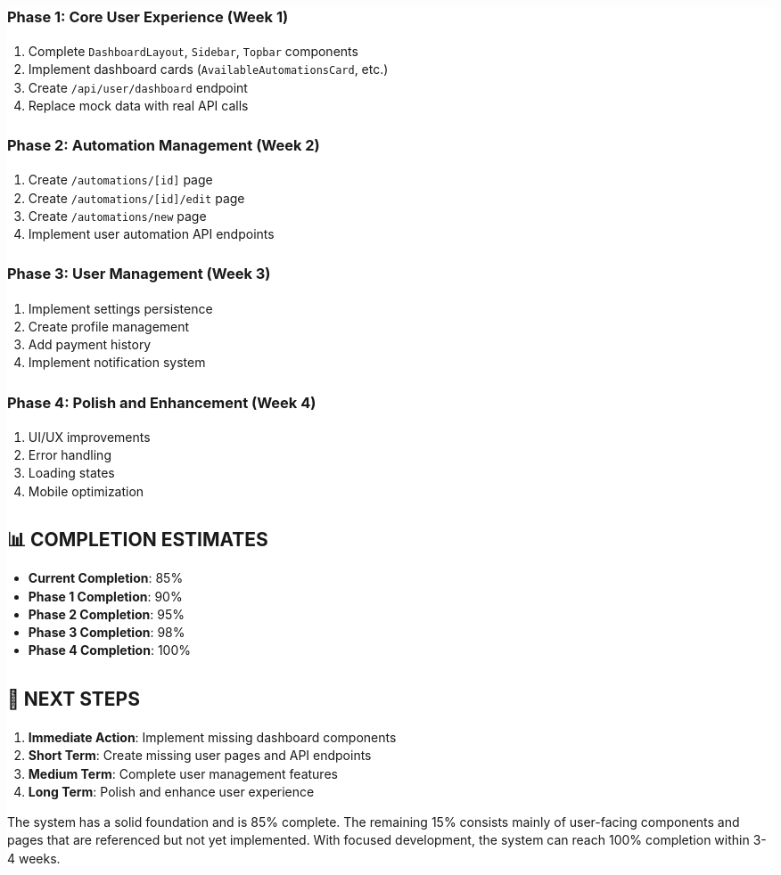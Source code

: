 ### Phase 1: Core User Experience (Week 1)
1. Complete `DashboardLayout`, `Sidebar`, `Topbar` components
2. Implement dashboard cards (`AvailableAutomationsCard`, etc.)
3. Create `/api/user/dashboard` endpoint
4. Replace mock data with real API calls

### Phase 2: Automation Management (Week 2)
1. Create `/automations/[id]` page
2. Create `/automations/[id]/edit` page
3. Create `/automations/new` page
4. Implement user automation API endpoints

### Phase 3: User Management (Week 3)
1. Implement settings persistence
2. Create profile management
3. Add payment history
4. Implement notification system

### Phase 4: Polish and Enhancement (Week 4)
1. UI/UX improvements
2. Error handling
3. Loading states
4. Mobile optimization

## 📊 **COMPLETION ESTIMATES**

- **Current Completion**: 85%
- **Phase 1 Completion**: 90%
- **Phase 2 Completion**: 95%
- **Phase 3 Completion**: 98%
- **Phase 4 Completion**: 100%

## 🚀 **NEXT STEPS**

1. **Immediate Action**: Implement missing dashboard components
2. **Short Term**: Create missing user pages and API endpoints
3. **Medium Term**: Complete user management features
4. **Long Term**: Polish and enhance user experience

The system has a solid foundation and is 85% complete. The remaining 15% consists mainly of user-facing components and pages that are referenced but not yet implemented. With focused development, the system can reach 100% completion within 3-4 weeks.
